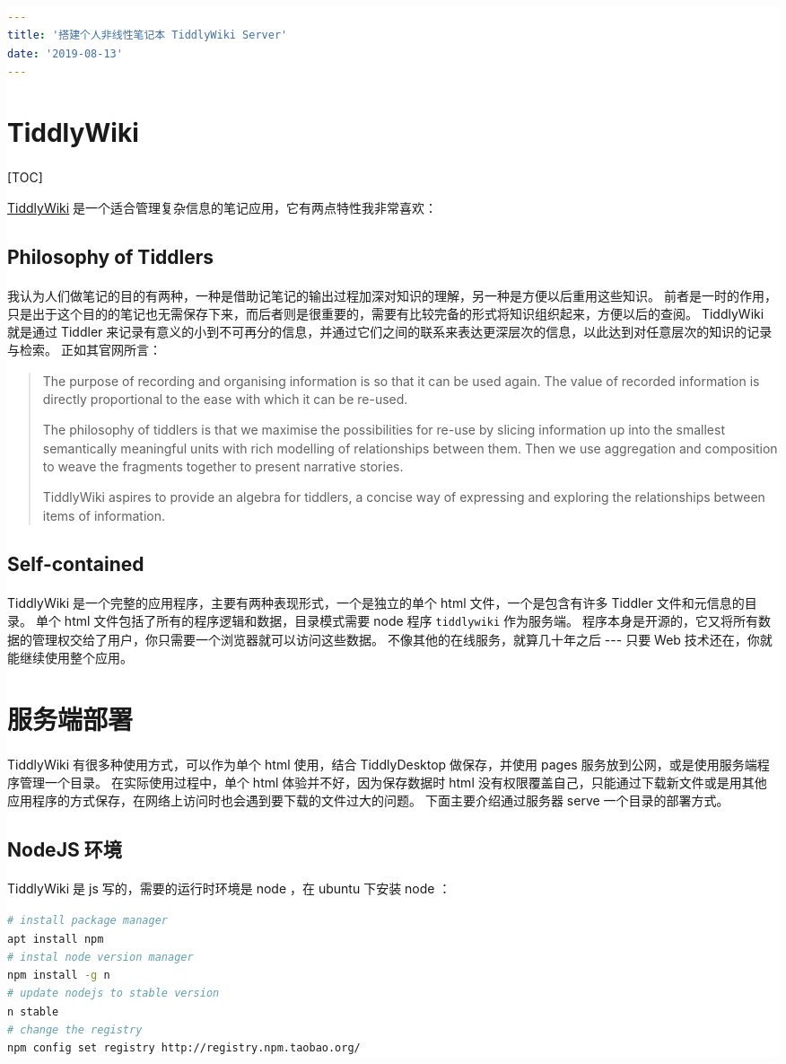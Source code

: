 ```yaml
---
title: '搭建个人非线性笔记本 TiddlyWiki Server'
date: '2019-08-13'
---
```


# TiddlyWiki

[TOC]

[TiddlyWiki](https://tiddlywiki.com/) 是一个适合管理复杂信息的笔记应用，它有两点特性我非常喜欢：

## Philosophy of Tiddlers

我认为人们做笔记的目的有两种，一种是借助记笔记的输出过程加深对知识的理解，另一种是方便以后重用这些知识。 前者是一时的作用，只是出于这个目的的笔记也无需保存下来，而后者则是很重要的，需要有比较完备的形式将知识组织起来，方便以后的查阅。 TiddlyWiki 就是通过 Tiddler 来记录有意义的小到不可再分的信息，并通过它们之间的联系来表达更深层次的信息，以此达到对任意层次的知识的记录与检索。 正如其官网所言：

> The purpose of recording and organising information is so that it can be used again. The value of recorded information is directly proportional to the ease with which it can be re-used.
>
> The philosophy of tiddlers is that we maximise the possibilities for re-use by slicing information up into the smallest semantically meaningful units with rich modelling of relationships between them. Then we use aggregation and composition to weave the fragments together to present narrative stories.
>
> TiddlyWiki aspires to provide an algebra for tiddlers, a concise way of expressing and exploring the relationships between items of information.

## Self-contained

TiddlyWiki 是一个完整的应用程序，主要有两种表现形式，一个是独立的单个 html 文件，一个是包含有许多 Tiddler 文件和元信息的目录。 单个 html 文件包括了所有的程序逻辑和数据，目录模式需要 node 程序 `tiddlywiki` 作为服务端。 程序本身是开源的，它又将所有数据的管理权交给了用户，你只需要一个浏览器就可以访问这些数据。 不像其他的在线服务，就算几十年之后 --- 只要 Web 技术还在，你就能继续使用整个应用。

# 服务端部署

TiddlyWiki 有很多种使用方式，可以作为单个 html 使用，结合 TiddlyDesktop 做保存，并使用 pages 服务放到公网，或是使用服务端程序管理一个目录。 在实际使用过程中，单个 html 体验并不好，因为保存数据时 html 没有权限覆盖自己，只能通过下载新文件或是用其他应用程序的方式保存，在网络上访问时也会遇到要下载的文件过大的问题。 下面主要介绍通过服务器 serve 一个目录的部署方式。

## NodeJS 环境

TiddlyWiki 是 js 写的，需要的运行时环境是 node ，在 ubuntu 下安装 node ：

```bash
# install package manager
apt install npm
# instal node version manager
npm install -g n
# update nodejs to stable version
n stable
# change the registry
npm config set registry http://registry.npm.taobao.org/
```
